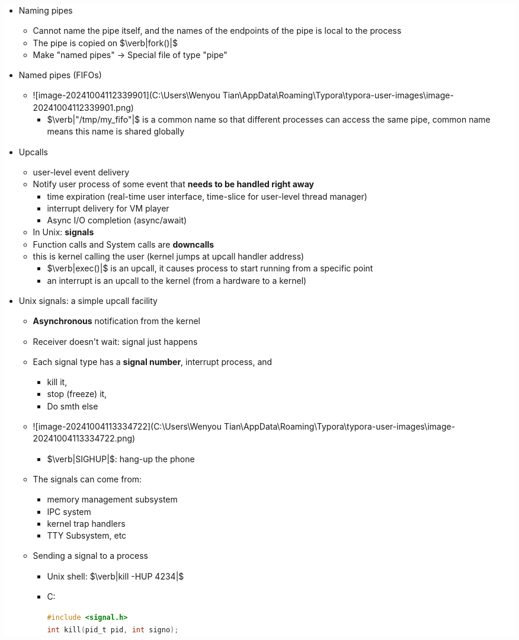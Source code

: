 - Naming pipes

  - Cannot name the pipe itself, and the names of the endpoints of the pipe is local to the process
  - The pipe is copied on $\verb|fork()|$
  - Make "named pipes" $\to$ Special file of type "pipe"

- Named pipes (FIFOs)

  - ![image-20241004112339901](C:\Users\Wenyou Tian\AppData\Roaming\Typora\typora-user-images\image-20241004112339901.png)
    - $\verb|"/tmp/my_fifo"|$ is a common name so that different processes can access the same pipe, common name means this name is shared globally

- Upcalls

  - user-level event delivery
  - Notify user process of some event that **needs to be handled right away**
    - time expiration (real-time user interface, time-slice for user-level thread manager)
    - interrupt delivery for VM player
    - Async I/O completion (async/await)
  - In Unix: **signals**
  - Function calls and System calls are **downcalls**
  - this is kernel calling the user (kernel jumps at upcall handler address)
    - $\verb|exec()|$ is an upcall, it causes process to start running from a specific point
    - an interrupt is an upcall to the kernel (from a hardware to a kernel)

- Unix signals: a simple upcall facility

  - **Asynchronous** notification from the kernel

  - Receiver doesn't wait: signal just happens

  - Each signal type has a **signal number**, interrupt process, and

    - kill it,
    - stop (freeze) it,
    - Do smth else

  - ![image-20241004113334722](C:\Users\Wenyou Tian\AppData\Roaming\Typora\typora-user-images\image-20241004113334722.png)

    - $\verb|SIGHUP|$: hang-up the phone

  - The signals can come from: 

    - memory management subsystem
    - IPC system
    - kernel trap handlers
    - TTY Subsystem, etc

  - Sending a signal to a process

    - Unix shell: $\verb|kill -HUP 4234|$

    - C: 

      ```c
      #include <signal.h>
      int kill(pid_t pid, int signo);
      ```
